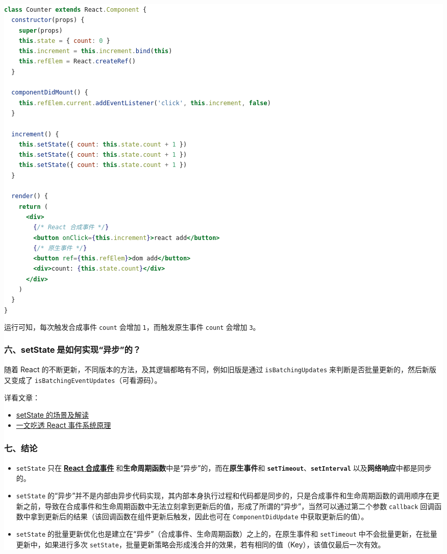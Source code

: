 ```jsx
class Counter extends React.Component {
  constructor(props) {
    super(props)
    this.state = { count: 0 }
    this.increment = this.increment.bind(this)
    this.refElem = React.createRef()
  }

  componentDidMount() {
    this.refElem.current.addEventListener('click', this.increment, false)
  }

  increment() {
    this.setState({ count: this.state.count + 1 })
    this.setState({ count: this.state.count + 1 })
    this.setState({ count: this.state.count + 1 })
  }

  render() {
    return (
      <div>
        {/* React 合成事件 */}
        <button onClick={this.increment}>react add</button>
        {/* 原生事件 */}
        <button ref={this.refElem}>dom add</button>
        <div>count: {this.state.count}</div>
      </div>
    )
  }
}
```

运行可知，每次触发合成事件 `count` 会增加 `1`，而触发原生事件 `count` 会增加 `3`。

### 六、setState 是如何实现“异步”的？

随着 React 的不断更新，不同版本的方法，及其逻辑都略有不同，例如旧版是通过 `isBatchingUpdates` 来判断是否批量更新的，然后新版又变成了 `isBatchingEventUpdates`（可看源码）。

详看文章：

* [setState 的场景及解读](https://juejin.cn/post/6844904096424525832)
* [一文吃透 React 事件系统原理](https://juejin.cn/post/6955636911214067720#heading-23)

###  七、结论


* `setState` 只在 [**React 合成事件**](https://zh-hans.reactjs.org/docs/events.html#gatsby-focus-wrapper) 和**生命周期函数**中是“异步”的，而在**原生事件**和 **`setTimeout`**、**`setInterval`** 以及**网络响应**中都是同步的。

* `setState` 的“异步”并不是内部由异步代码实现，其内部本身执行过程和代码都是同步的，只是合成事件和生命周期函数的调用顺序在更新之前，导致在合成事件和生命周期函数中无法立刻拿到更新后的值，形成了所谓的“异步”，当然可以通过第二个参数 `callback` 回调函数中拿到更新后的结果（该回调函数在组件更新后触发，因此也可在 `ComponentDidUpdate` 中获取更新后的值）。

* `setState` 的批量更新优化也是建立在“异步”（合成事件、生命周期函数）之上的，在原生事件和 `setTimeout` 中不会批量更新，在批量更新中，如果进行多次 `setState`，批量更新策略会形成浅合并的效果，若有相同的值（Key），该值仅最后一次有效。
